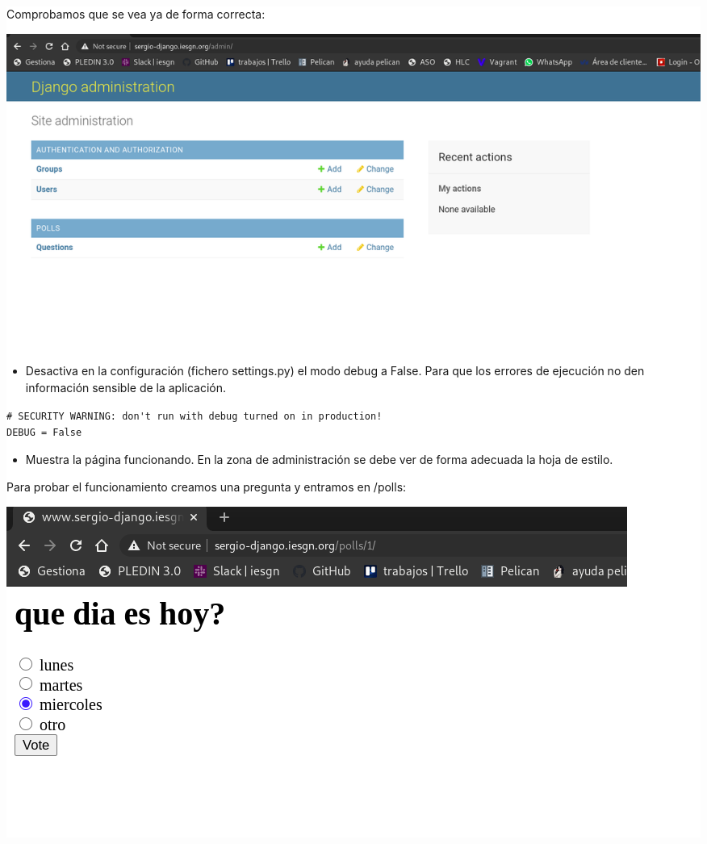 Comprobamos que se vea ya de forma correcta:

![despliegue django](/assets/images/despliegue-aplicacion-python/despliegue_django2.png)

* Desactiva en la configuración (fichero settings.py) el modo debug a False. Para que los errores de ejecución no den información sensible de la aplicación.

~~~
# SECURITY WARNING: don't run with debug turned on in production!
DEBUG = False
~~~

* Muestra la página funcionando. En la zona de administración se debe ver de forma adecuada la hoja de estilo.

Para probar el funcionamiento creamos una pregunta y entramos en /polls:

![despliegue django](/assets/images/despliegue-aplicacion-python/desoliegue_django3.png)
